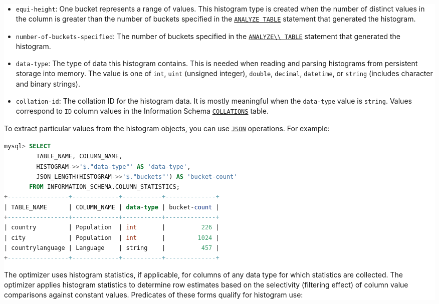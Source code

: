 
- `equi-height`: One bucket represents a
range of values. This histogram type is created when the
number of distinct values in the column is greater than
the number of buckets specified in the
[`ANALYZE TABLE`](https://dev.mysql.com/doc/refman/8.0/en/analyze-table.html "15.7.3.1 ANALYZE TABLE Statement") statement
that generated the histogram.


- `number-of-buckets-specified`: The number
of buckets specified in the [`ANALYZE\\
              TABLE`](https://dev.mysql.com/doc/refman/8.0/en/analyze-table.html "15.7.3.1 ANALYZE TABLE Statement") statement that generated the histogram.


- `data-type`: The type of data this
histogram contains. This is needed when reading and parsing
histograms from persistent storage into memory. The value is
one of `int`, `uint`
(unsigned integer), `double`,
`decimal`, `datetime`, or
`string` (includes character and binary
strings).


- `collation-id`: The collation ID for the
histogram data. It is mostly meaningful when the
`data-type` value is
`string`. Values correspond to
`ID` column values in the Information
Schema [`COLLATIONS`](https://dev.mysql.com/doc/refman/8.0/en/information-schema-collations-table.html "28.3.6 The INFORMATION_SCHEMA COLLATIONS Table") table.


To extract particular values from the histogram objects, you can
use [`JSON`](https://dev.mysql.com/doc/refman/8.0/en/json.html "13.5 The JSON Data Type") operations. For example:


```sql
mysql> SELECT
         TABLE_NAME, COLUMN_NAME,
         HISTOGRAM->>'$."data-type"' AS 'data-type',
         JSON_LENGTH(HISTOGRAM->>'$."buckets"') AS 'bucket-count'
       FROM INFORMATION_SCHEMA.COLUMN_STATISTICS;
+-----------------+-------------+-----------+--------------+
| TABLE_NAME      | COLUMN_NAME | data-type | bucket-count |
+-----------------+-------------+-----------+--------------+
| country         | Population  | int       |          226 |
| city            | Population  | int       |         1024 |
| countrylanguage | Language    | string    |          457 |
+-----------------+-------------+-----------+--------------+
```

The optimizer uses histogram statistics, if applicable, for
columns of any data type for which statistics are collected. The
optimizer applies histogram statistics to determine row
estimates based on the selectivity (filtering effect) of column
value comparisons against constant values. Predicates of these
forms qualify for histogram use:
